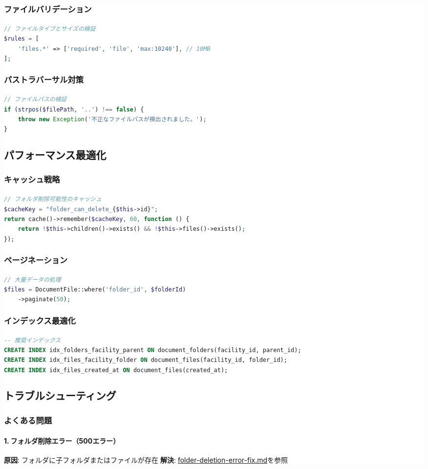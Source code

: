 ### ファイルバリデーション
```php
// ファイルタイプとサイズの検証
$rules = [
    'files.*' => ['required', 'file', 'max:10240'], // 10MB
];
```

### パストラバーサル対策
```php
// ファイルパスの検証
if (strpos($filePath, '..') !== false) {
    throw new Exception('不正なファイルパスが検出されました。');
}
```

## パフォーマンス最適化

### キャッシュ戦略
```php
// フォルダ削除可能性のキャッシュ
$cacheKey = "folder_can_delete_{$this->id}";
return cache()->remember($cacheKey, 60, function () {
    return !$this->children()->exists() && !$this->files()->exists();
});
```

### ページネーション
```php
// 大量データの処理
$files = DocumentFile::where('folder_id', $folderId)
    ->paginate(50);
```

### インデックス最適化
```sql
-- 推奨インデックス
CREATE INDEX idx_folders_facility_parent ON document_folders(facility_id, parent_id);
CREATE INDEX idx_files_facility_folder ON document_files(facility_id, folder_id);
CREATE INDEX idx_files_created_at ON document_files(created_at);
```

## トラブルシューティング

### よくある問題

#### 1. フォルダ削除エラー（500エラー）
**原因**: フォルダに子フォルダまたはファイルが存在
**解決**: [folder-deletion-error-fix.md](./folder-deletion-error-fix.md)を参照
